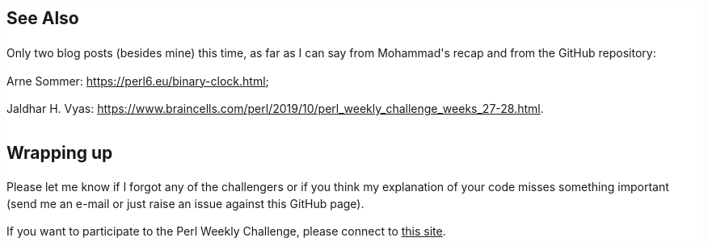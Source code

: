 ## See Also

Only two blog posts (besides mine) this time, as far as I can say from Mohammad's recap and from the GitHub repository:

Arne Sommer: https://perl6.eu/binary-clock.html;

Jaldhar H. Vyas: https://www.braincells.com/perl/2019/10/perl_weekly_challenge_weeks_27-28.html.

## Wrapping up

Please let me know if I forgot any of the challengers or if you think my explanation of your code misses something important (send me an e-mail or just raise an issue against this GitHub page).

If you want to participate to the Perl Weekly Challenge, please connect to [this site](https://perlweeklychallenge.org/).

